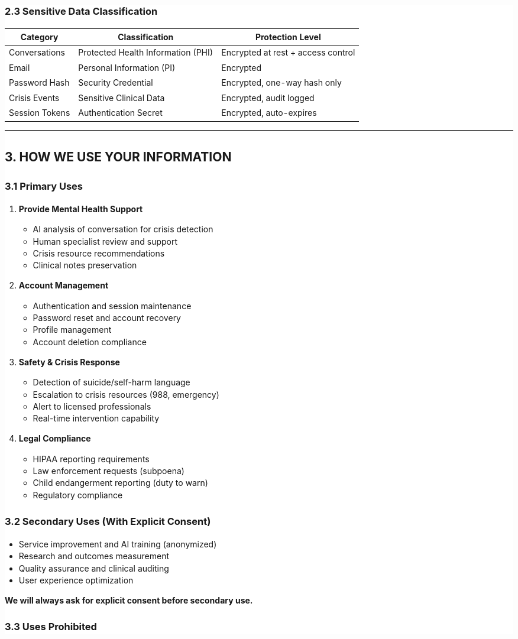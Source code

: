 ### 2.3 Sensitive Data Classification

| Category | Classification | Protection Level |
|----------|-----------------|-------------------|
| Conversations | Protected Health Information (PHI) | Encrypted at rest + access control |
| Email | Personal Information (PI) | Encrypted |
| Password Hash | Security Credential | Encrypted, one-way hash only |
| Crisis Events | Sensitive Clinical Data | Encrypted, audit logged |
| Session Tokens | Authentication Secret | Encrypted, auto-expires |

---

## 3. HOW WE USE YOUR INFORMATION

### 3.1 Primary Uses

1. **Provide Mental Health Support**
   - AI analysis of conversation for crisis detection
   - Human specialist review and support
   - Crisis resource recommendations
   - Clinical notes preservation

2. **Account Management**
   - Authentication and session maintenance
   - Password reset and account recovery
   - Profile management
   - Account deletion compliance

3. **Safety & Crisis Response**
   - Detection of suicide/self-harm language
   - Escalation to crisis resources (988, emergency)
   - Alert to licensed professionals
   - Real-time intervention capability

4. **Legal Compliance**
   - HIPAA reporting requirements
   - Law enforcement requests (subpoena)
   - Child endangerment reporting (duty to warn)
   - Regulatory compliance

### 3.2 Secondary Uses (With Explicit Consent)

- Service improvement and AI training (anonymized)
- Research and outcomes measurement
- Quality assurance and clinical auditing
- User experience optimization

**We will always ask for explicit consent before secondary use.**

### 3.3 Uses Prohibited
